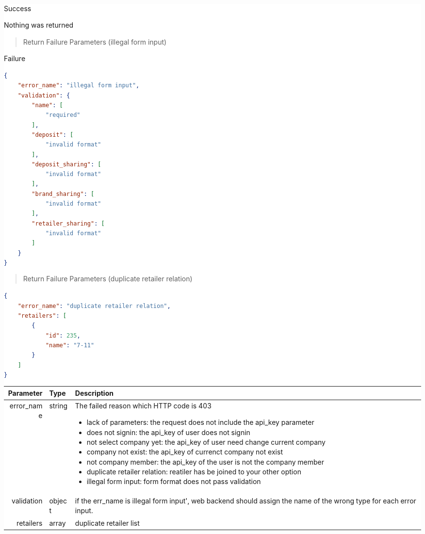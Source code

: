 <aside class="success">
Success
</aside>

Nothing was returned

> Return Failure Parameters (illegal form input)

<aside class="warning">
Failure
</aside>

```json
{
    "error_name": "illegal form input",
    "validation": {
        "name": [
            "required"
        ],
        "deposit": [
            "invalid format"
        ],
        "deposit_sharing": [
            "invalid format"
        ],
        "brand_sharing": [
            "invalid format"
        ],
        "retailer_sharing": [
            "invalid format"
        ]
    }
}
```

> Return Failure Parameters (duplicate retailer relation)

```json
{
    "error_name": "duplicate retailer relation",
    "retailers": [
        {
            "id": 235,
            "name": "7-11"
        }
    ]
}
```

| Parameter | Type | Description |
| -------: | :---- | :--- |
| error_name | string |  The failed reason which HTTP code is 403 <br/><ul><li>lack of parameters: the request does not include the api_key parameter</li><li>does not signin: the api_key of user does not signin</li><li>not select company yet: the api_key of user need change current company</li><li>company not exist: the api_key of currenct company not exist</li><li>not company member: the api_key of the user is not the company member</li><li>duplicate retailer relation: reatiler has be joined to your other option</li><li>illegal form input: form format does not pass validation</li></ul> |
| validation | object | if the err_name is illegal form input', web backend should assign the name of the wrong type for each error input.|
| retailers | array | duplicate retailer list |

